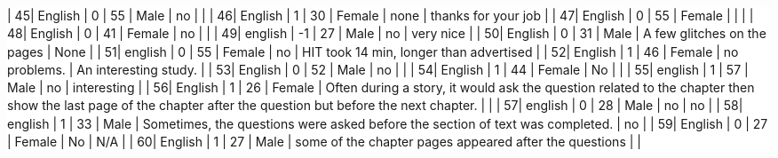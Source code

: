 |        45| English    | 0         | 55  | Male   | no                                                                                                                                                            |                                                                                                                                                               |
|        46| English    | 1         | 30  | Female | none                                                                                                                                                          | thanks for your job                                                                                                                                           |
|        47| English    | 0         | 55  | Female |                                                                                                                                                               |                                                                                                                                                               |
|        48| English    | 0         | 41  | Female | no                                                                                                                                                            |                                                                                                                                                               |
|        49| english    | -1        | 27  | Male   | no                                                                                                                                                            | very nice                                                                                                                                                     |
|        50| English    | 0         | 31  | Male   | A few glitches on the pages                                                                                                                                   | None                                                                                                                                                          |
|        51| english    | 0         | 55  | Female | no                                                                                                                                                            | HIT took 14 min, longer than advertised                                                                                                                       |
|        52| English    | 1         | 46  | Female | no problems.                                                                                                                                                  | An interesting study.                                                                                                                                         |
|        53| English    | 0         | 52  | Male   | no                                                                                                                                                            |                                                                                                                                                               |
|        54| English    | 1         | 44  | Female | No                                                                                                                                                            |                                                                                                                                                               |
|        55| english    | 1         | 57  | Male   | no                                                                                                                                                            | interesting                                                                                                                                                   |
|        56| English    | 1         | 26  | Female | Often during a story, it would ask the question related to the chapter then show the last page of the chapter after the question but before the next chapter. |                                                                                                                                                               |
|        57| english    | 0         | 28  | Male   | no                                                                                                                                                            | no                                                                                                                                                            |
|        58| english    | 1         | 33  | Male   | Sometimes, the questions were asked before the section of text was completed.                                                                                 | no                                                                                                                                                            |
|        59| English    | 0         | 27  | Female | No                                                                                                                                                            | N/A                                                                                                                                                           |
|        60| English    | 1         | 27  | Male   | some of the chapter pages appeared after the questions                                                                                                        |                                                                                                                                                               |